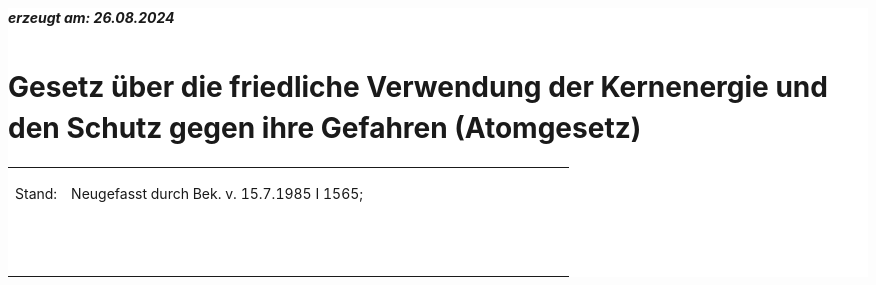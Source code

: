 <td colspan="2">

  
  

##### erzeugt am: 26.08.2024

</td>

</tr>

</table>

<span id="BJNR008140959.html"></span>

# Gesetz über die friedliche Verwendung der Kernenergie und den Schutz gegen ihre Gefahren (Atomgesetz)

<div>

<div class="jnhtml">

<table width="100%">

<colgroup>

<col width="10%">

</col>

<col width="90%">

</col>

</colgroup>

<tr>

<td>

Stand:

</div>

</div>

</td>

<td>

Neugefasst durch Bek. v. 15.7.1985 I 1565;

</td>

</tr>

<tr>

<td>

 

</td>
